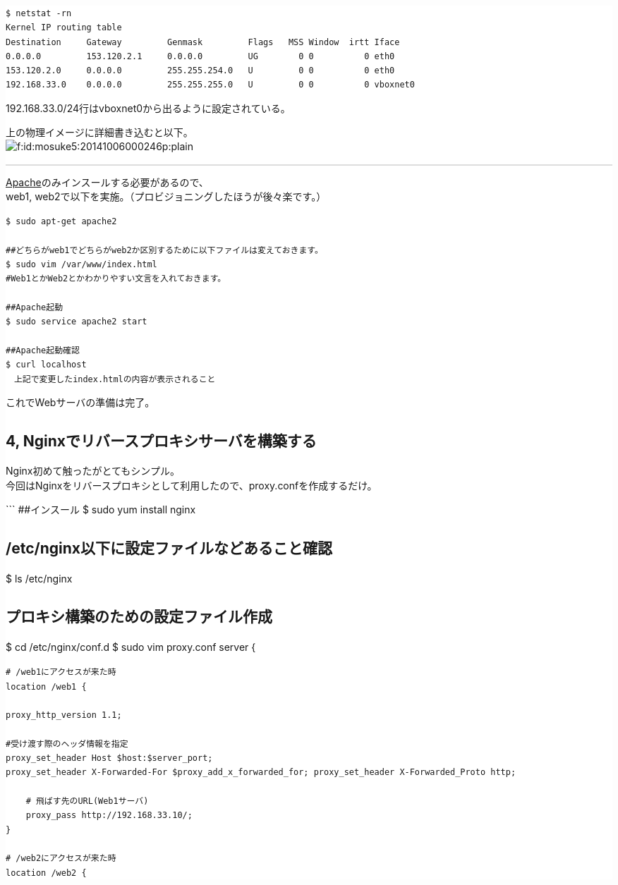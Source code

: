 ```
$ netstat -rn
Kernel IP routing table
Destination     Gateway         Genmask         Flags   MSS Window  irtt Iface
0.0.0.0         153.120.2.1     0.0.0.0         UG        0 0          0 eth0
153.120.2.0     0.0.0.0         255.255.254.0   U         0 0          0 eth0
192.168.33.0    0.0.0.0         255.255.255.0   U         0 0          0 vboxnet0 
```
<p>192.168.33.0/24行はvboxnet0から出るように設定されている。</p>
<p>上の物理イメージに詳細書き込むと以下。<br>
<span itemscope itemtype="http://schema.org/Photograph"><img src="https://cdn-ak.f.st-hatena.com/images/fotolife/m/mosuke5/20141006/20141006000246.png" alt="f:id:mosuke5:20141006000246p:plain" title="f:id:mosuke5:20141006000246p:plain" class="hatena-fotolife" itemprop="image"></span></p>
<p></p>
<div style="border: solid 1px #dddddd;"></div>
<p><a class="keyword" href="http://d.hatena.ne.jp/keyword/Apache">Apache</a>のみインスールする必要があるので、<br>
web1, web2で以下を実施。（プロビジョニングしたほうが後々楽です。）</p>

```
$ sudo apt-get apache2

##どちらがweb1でどちらがweb2か区別するために以下ファイルは変えておきます。
$ sudo vim /var/www/index.html
#Web1とかWeb2とかわかりやすい文言を入れておきます。

##Apache起動
$ sudo service apache2 start

##Apache起動確認
$ curl localhost
　上記で変更したindex.htmlの内容が表示されること  
```
<p>これでWebサーバの準備は完了。</p>

</div>
<div class="section">
    <h2>4, Nginxでリバースプロキシサーバを構築する</h2>
    <p>Nginx初めて触ったがとてもシンプル。<br>
今回はNginxをリバースプロキシとして利用したので、proxy.confを作成するだけ。</p>
```
##インスール
$ sudo yum install nginx

## /etc/nginx以下に設定ファイルなどあること確認
$ ls /etc/nginx

## プロキシ構築のための設定ファイル作成
$ cd /etc/nginx/conf.d
$ sudo vim proxy.conf
server {

    # /web1にアクセスが来た時
    location /web1 {

	proxy_http_version 1.1;

	#受け渡す際のヘッダ情報を指定
	proxy_set_header Host $host:$server_port;
	proxy_set_header X-Forwarded-For $proxy_add_x_forwarded_for; proxy_set_header X-Forwarded_Proto http;

        # 飛ばす先のURL(Web1サーバ)
        proxy_pass http://192.168.33.10/;
    }

    # /web2にアクセスが来た時
    location /web2 {
```
